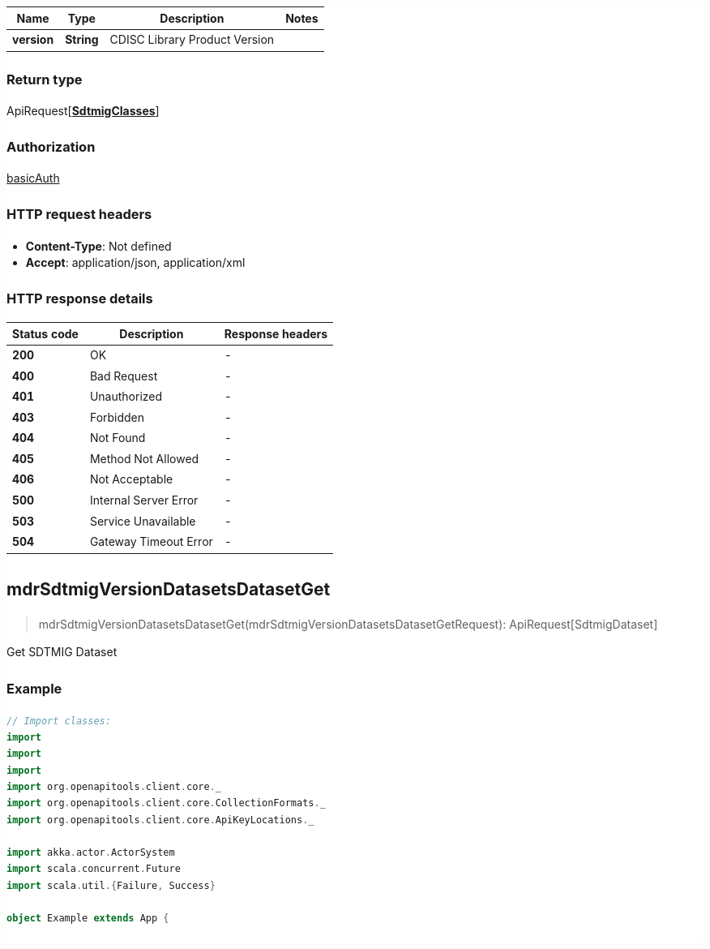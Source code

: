 
Name | Type | Description  | Notes
------------- | ------------- | ------------- | -------------
 **version** | **String**| CDISC Library Product Version |

### Return type

ApiRequest[[**SdtmigClasses**](SdtmigClasses.md)]


### Authorization

[basicAuth](../README.md#basicAuth)

### HTTP request headers

- **Content-Type**: Not defined
- **Accept**: application/json, application/xml

### HTTP response details
| Status code | Description | Response headers |
|-------------|-------------|------------------|
| **200** | OK |  -  |
| **400** | Bad Request |  -  |
| **401** | Unauthorized |  -  |
| **403** | Forbidden |  -  |
| **404** | Not Found |  -  |
| **405** | Method Not Allowed |  -  |
| **406** | Not Acceptable |  -  |
| **500** | Internal Server Error |  -  |
| **503** | Service Unavailable |  -  |
| **504** | Gateway Timeout Error |  -  |


## mdrSdtmigVersionDatasetsDatasetGet

> mdrSdtmigVersionDatasetsDatasetGet(mdrSdtmigVersionDatasetsDatasetGetRequest): ApiRequest[SdtmigDataset]



Get SDTMIG Dataset

### Example

```scala
// Import classes:
import 
import 
import 
import org.openapitools.client.core._
import org.openapitools.client.core.CollectionFormats._
import org.openapitools.client.core.ApiKeyLocations._

import akka.actor.ActorSystem
import scala.concurrent.Future
import scala.util.{Failure, Success}

object Example extends App {
    
```